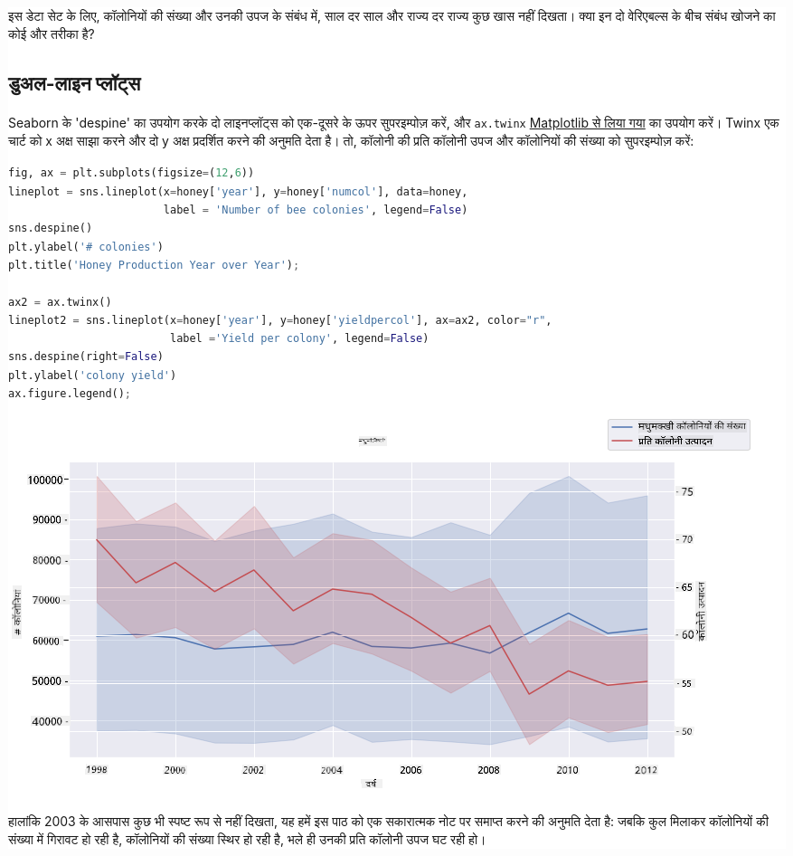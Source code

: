 इस डेटा सेट के लिए, कॉलोनियों की संख्या और उनकी उपज के संबंध में, साल दर साल और राज्य दर राज्य कुछ खास नहीं दिखता। क्या इन दो वेरिएबल्स के बीच संबंध खोजने का कोई और तरीका है?

## डुअल-लाइन प्लॉट्स

Seaborn के 'despine' का उपयोग करके दो लाइनप्लॉट्स को एक-दूसरे के ऊपर सुपरइम्पोज़ करें, और `ax.twinx` [Matplotlib से लिया गया](https://matplotlib.org/stable/api/_as_gen/matplotlib.axes.Axes.twinx.html) का उपयोग करें। Twinx एक चार्ट को x अक्ष साझा करने और दो y अक्ष प्रदर्शित करने की अनुमति देता है। तो, कॉलोनी की प्रति कॉलोनी उपज और कॉलोनियों की संख्या को सुपरइम्पोज़ करें:

```python
fig, ax = plt.subplots(figsize=(12,6))
lineplot = sns.lineplot(x=honey['year'], y=honey['numcol'], data=honey, 
                        label = 'Number of bee colonies', legend=False)
sns.despine()
plt.ylabel('# colonies')
plt.title('Honey Production Year over Year');

ax2 = ax.twinx()
lineplot2 = sns.lineplot(x=honey['year'], y=honey['yieldpercol'], ax=ax2, color="r", 
                         label ='Yield per colony', legend=False) 
sns.despine(right=False)
plt.ylabel('colony yield')
ax.figure.legend();
```
![superimposed plots](../../../../translated_images/dual-line.a4c28ce659603fab2c003f4df816733df2bf41d1facb7de27989ec9afbf01b33.hi.png)

हालांकि 2003 के आसपास कुछ भी स्पष्ट रूप से नहीं दिखता, यह हमें इस पाठ को एक सकारात्मक नोट पर समाप्त करने की अनुमति देता है: जबकि कुल मिलाकर कॉलोनियों की संख्या में गिरावट हो रही है, कॉलोनियों की संख्या स्थिर हो रही है, भले ही उनकी प्रति कॉलोनी उपज घट रही हो।
